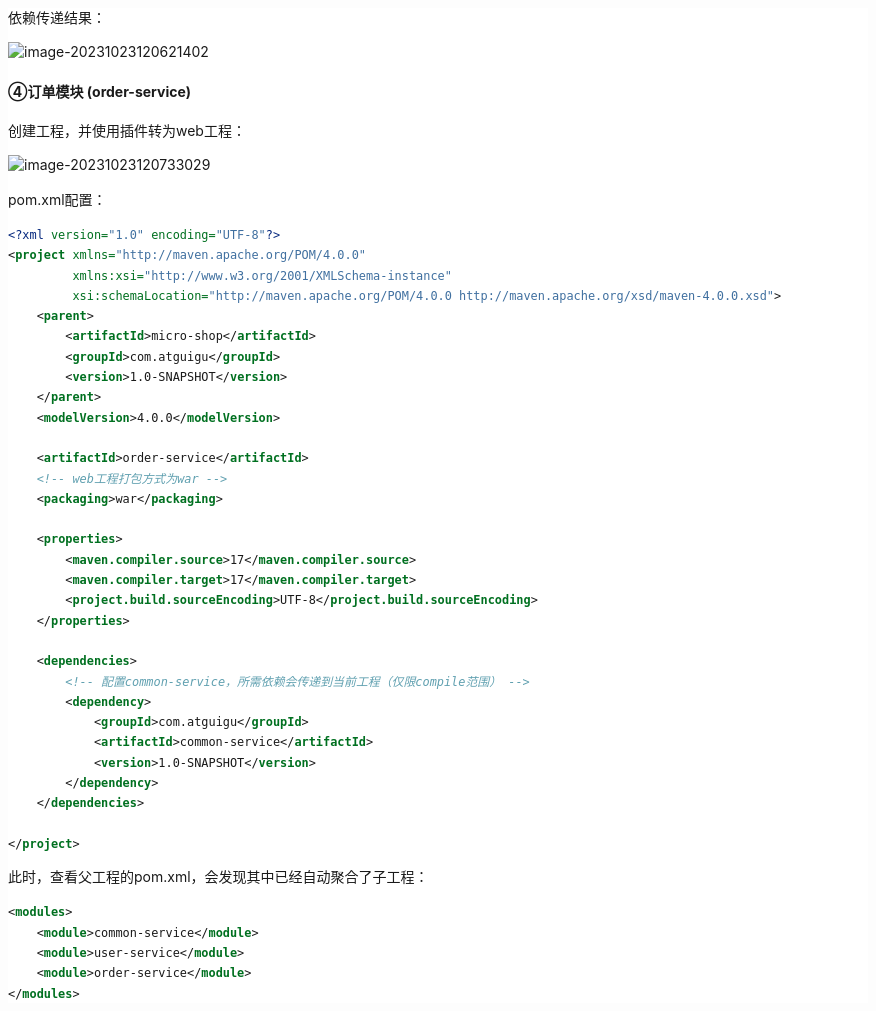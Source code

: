 依赖传递结果：

![image-20231023120621402](https://raw.githubusercontent.com/chenchi-cc/image-bed/main/maven/image-20231023120621402.png)

#### ④订单模块 (order-service)

创建工程，并使用插件转为web工程：

![image-20231023120733029](https://raw.githubusercontent.com/chenchi-cc/image-bed/main/maven/image-20231023120733029.png)

pom.xml配置：

```xml
<?xml version="1.0" encoding="UTF-8"?>
<project xmlns="http://maven.apache.org/POM/4.0.0"
         xmlns:xsi="http://www.w3.org/2001/XMLSchema-instance"
         xsi:schemaLocation="http://maven.apache.org/POM/4.0.0 http://maven.apache.org/xsd/maven-4.0.0.xsd">
    <parent>
        <artifactId>micro-shop</artifactId>
        <groupId>com.atguigu</groupId>
        <version>1.0-SNAPSHOT</version>
    </parent>
    <modelVersion>4.0.0</modelVersion>

    <artifactId>order-service</artifactId>
    <!-- web工程打包方式为war -->
    <packaging>war</packaging>

    <properties>
        <maven.compiler.source>17</maven.compiler.source>
        <maven.compiler.target>17</maven.compiler.target>
        <project.build.sourceEncoding>UTF-8</project.build.sourceEncoding>
    </properties>

    <dependencies>
        <!-- 配置common-service，所需依赖会传递到当前工程（仅限compile范围） -->
        <dependency>
            <groupId>com.atguigu</groupId>
            <artifactId>common-service</artifactId>
            <version>1.0-SNAPSHOT</version>
        </dependency>
    </dependencies>

</project>
```

此时，查看父工程的pom.xml，会发现其中已经自动聚合了子工程：

```xml
<modules>
    <module>common-service</module>
    <module>user-service</module>
    <module>order-service</module>
</modules>
```

